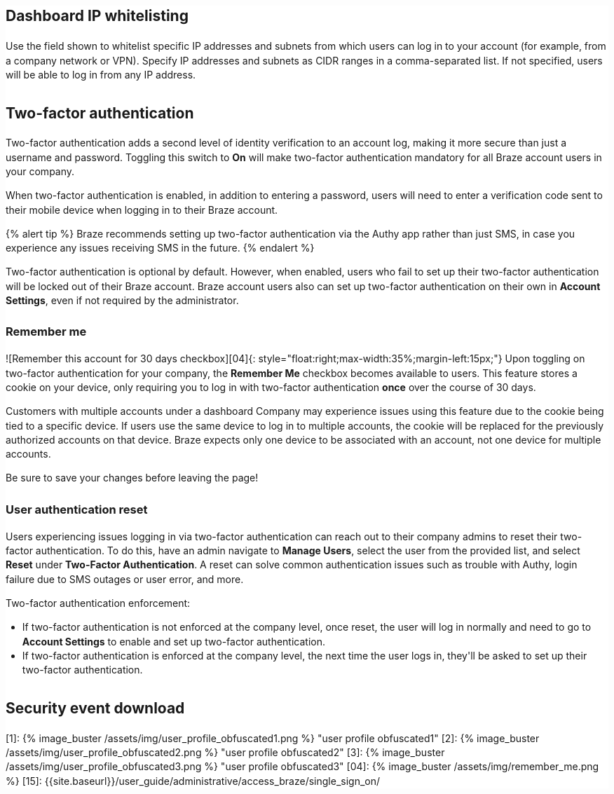 ## Dashboard IP whitelisting

Use the field shown to whitelist specific IP addresses and subnets from which users can log in to your account (for example, from a company network or VPN). Specify IP addresses and subnets as CIDR ranges in a comma-separated list. If not specified, users will be able to log in from any IP address.

## Two-factor authentication

Two-factor authentication adds a second level of identity verification to an account log, making it more secure than just a username and password. Toggling this switch to **On** will make two-factor authentication mandatory for all Braze account users in your company.

When two-factor authentication is enabled, in addition to entering a password, users will need to enter a verification code sent to their mobile device when logging in to their Braze account.

{% alert tip %} Braze recommends setting up two-factor authentication via the Authy app rather than just SMS, in case you experience any issues receiving SMS in the future. {% endalert %}

Two-factor authentication is optional by default. However, when enabled, users who fail to set up their two-factor authentication will be locked out of their Braze account. Braze account users also can set up two-factor authentication on their own in **Account Settings**, even if not required by the administrator.

### Remember me

![Remember this account for 30 days checkbox][04]{: style="float:right;max-width:35%;margin-left:15px;"}
Upon toggling on two-factor authentication for your company, the **Remember Me** checkbox becomes available to users. This feature stores a cookie on your device, only requiring you to log in with two-factor authentication **once** over the course of 30 days.

Customers with multiple accounts under a dashboard Company may experience issues using this feature due to the cookie being tied to a specific device. If users use the same device to log in to multiple accounts, the cookie will be replaced for the previously authorized accounts on that device. Braze expects only one device to be associated with an account, not one device for multiple accounts.

Be sure to save your changes before leaving the page!

### User authentication reset

Users experiencing issues logging in via two-factor authentication can reach out to their company admins to reset their two-factor authentication. To do this, have an admin navigate to **Manage Users**, select the user from the provided list, and select **Reset** under **Two-Factor Authentication**. A reset can solve common authentication issues such as trouble with Authy, login failure due to SMS outages or user error, and more.

Two-factor authentication enforcement:

- If two-factor authentication is not enforced at the company level, once reset, the user will log in normally and need to go to **Account Settings** to enable and set up two-factor authentication.
- If two-factor authentication is enforced at the company level, the next time the user logs in, they'll be asked to set up their two-factor authentication.

## Security event download


[1]: {% image_buster /assets/img/user_profile_obfuscated1.png %} "user profile obfuscated1"
[2]: {% image_buster /assets/img/user_profile_obfuscated2.png %} "user profile obfuscated2"
[3]: {% image_buster /assets/img/user_profile_obfuscated3.png %} "user profile obfuscated3"
[04]: {% image_buster /assets/img/remember_me.png %}
[15]: {{site.baseurl}}/user_guide/administrative/access_braze/single_sign_on/